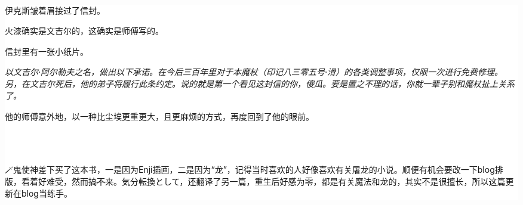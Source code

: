   伊克斯皱着眉接过了信封。
	
  火漆确实是文吉尔的，这确实是师傅写的。
	
  信封里有一张小纸片。
	

  *以文吉尔·阿尔勒夫之名，做出以下承诺。在今后三百年里对于本魔杖（印记八三零五号·滑）的各类调整事项，仅限一次进行免费修理。另，在文吉尔死后，他的弟子将履行此条约定。说的就是第一个看见这封信的你，傻瓜。要是置之不理的话，你就一辈子别和魔杖扯上关系了。*

	
  他的师傅意外地，以一种比尘埃更重更大，且更麻烦的方式，再度回到了他的眼前。
  
 <br/><br/>
 
🪄鬼使神差下买了这本书，一是因为Enji插画，二是因为“龙”，记得当时喜欢的人好像喜欢有关屠龙的小说。顺便有机会要改一下blog排版，看着好难受，然而~~搞不来~~。気分転換として，还翻译了另一篇，重生后好感为零，都是有关魔法和龙的，其实不是很擅长，所以这篇更新在blog当练手。
